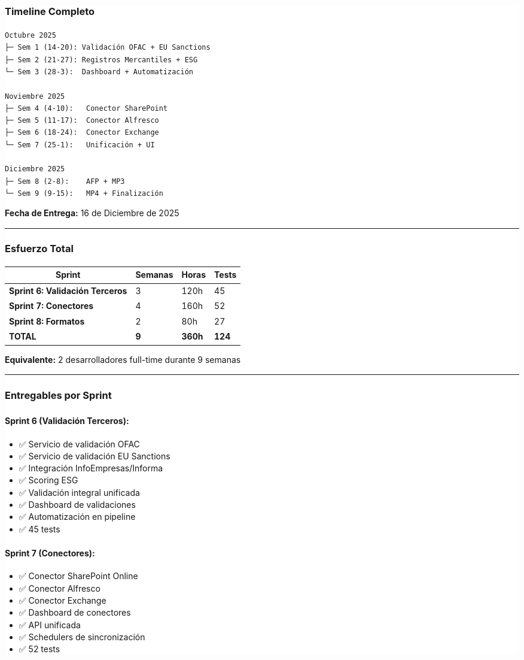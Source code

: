 ### Timeline Completo

```
Octubre 2025
├─ Sem 1 (14-20): Validación OFAC + EU Sanctions
├─ Sem 2 (21-27): Registros Mercantiles + ESG
└─ Sem 3 (28-3):  Dashboard + Automatización

Noviembre 2025
├─ Sem 4 (4-10):   Conector SharePoint
├─ Sem 5 (11-17):  Conector Alfresco
├─ Sem 6 (18-24):  Conector Exchange
└─ Sem 7 (25-1):   Unificación + UI

Diciembre 2025
├─ Sem 8 (2-8):    AFP + MP3
└─ Sem 9 (9-15):   MP4 + Finalización
```

**Fecha de Entrega:** 16 de Diciembre de 2025

---

### Esfuerzo Total

| Sprint | Semanas | Horas | Tests |
|--------|---------|-------|-------|
| **Sprint 6: Validación Terceros** | 3 | 120h | 45 |
| **Sprint 7: Conectores** | 4 | 160h | 52 |
| **Sprint 8: Formatos** | 2 | 80h | 27 |
| **TOTAL** | **9** | **360h** | **124** |

**Equivalente:** 2 desarrolladores full-time durante 9 semanas

---

### Entregables por Sprint

#### Sprint 6 (Validación Terceros):
- ✅ Servicio de validación OFAC
- ✅ Servicio de validación EU Sanctions
- ✅ Integración InfoEmpresas/Informa
- ✅ Scoring ESG
- ✅ Validación integral unificada
- ✅ Dashboard de validaciones
- ✅ Automatización en pipeline
- ✅ 45 tests

#### Sprint 7 (Conectores):
- ✅ Conector SharePoint Online
- ✅ Conector Alfresco
- ✅ Conector Exchange
- ✅ Dashboard de conectores
- ✅ API unificada
- ✅ Schedulers de sincronización
- ✅ 52 tests
